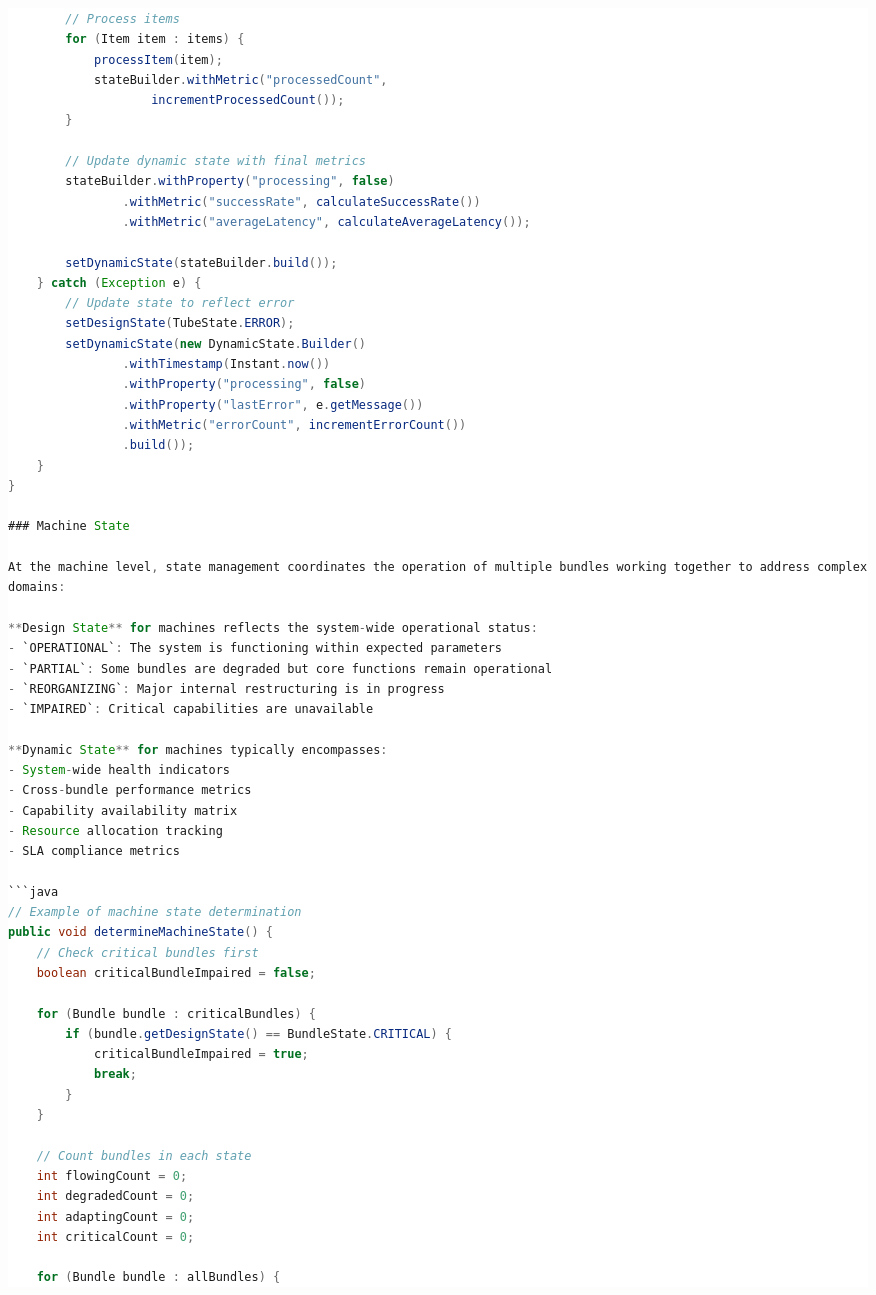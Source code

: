 ```java
        // Process items
        for (Item item : items) {
            processItem(item);
            stateBuilder.withMetric("processedCount",
                    incrementProcessedCount());
        }

        // Update dynamic state with final metrics
        stateBuilder.withProperty("processing", false)
                .withMetric("successRate", calculateSuccessRate())
                .withMetric("averageLatency", calculateAverageLatency());

        setDynamicState(stateBuilder.build());
    } catch (Exception e) {
        // Update state to reflect error
        setDesignState(TubeState.ERROR);
        setDynamicState(new DynamicState.Builder()
                .withTimestamp(Instant.now())
                .withProperty("processing", false)
                .withProperty("lastError", e.getMessage())
                .withMetric("errorCount", incrementErrorCount())
                .build());
    }
}

### Machine State

At the machine level, state management coordinates the operation of multiple bundles working together to address complex domains:

**Design State** for machines reflects the system-wide operational status:
- `OPERATIONAL`: The system is functioning within expected parameters
- `PARTIAL`: Some bundles are degraded but core functions remain operational
- `REORGANIZING`: Major internal restructuring is in progress
- `IMPAIRED`: Critical capabilities are unavailable

**Dynamic State** for machines typically encompasses:
- System-wide health indicators
- Cross-bundle performance metrics
- Capability availability matrix
- Resource allocation tracking
- SLA compliance metrics

```java
// Example of machine state determination
public void determineMachineState() {
    // Check critical bundles first
    boolean criticalBundleImpaired = false;

    for (Bundle bundle : criticalBundles) {
        if (bundle.getDesignState() == BundleState.CRITICAL) {
            criticalBundleImpaired = true;
            break;
        }
    }

    // Count bundles in each state
    int flowingCount = 0;
    int degradedCount = 0;
    int adaptingCount = 0;
    int criticalCount = 0;

    for (Bundle bundle : allBundles) {
```